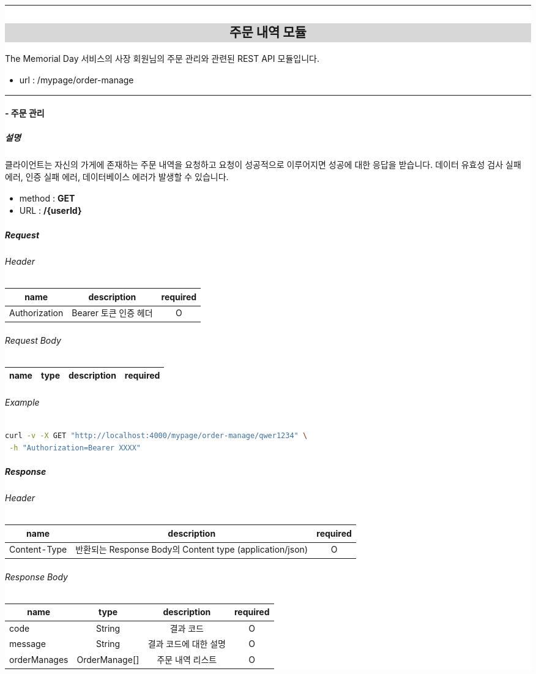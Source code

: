 ***

<h2 style='background-color: rgba(55, 55, 55, 0.2); text-align: center'>주문 내역 모듈</h2>

The Memorial Day 서비스의 사장 회원님의 주문 관리와 관련된 REST API 모듈입니다.  
  
- url : /mypage/order-manage

***

#### - 주문 관리  
  
##### 설명

클라이언트는 자신의 가게에 존재하는 주문 내역을 요청하고 요청이 성공적으로 이루어지면 성공에 대한 응답을 받습니다. 데이터 유효성 검사 실패 에러, 인증 실패 에러, 데이터베이스 에러가 발생할 수 있습니다.

- method : **GET**  
- URL : **/{userId}**  

##### Request

###### Header

| name | description | required |
|---|:---:|:---:|
| Authorization | Bearer 토큰 인증 헤더 | O |

###### Request Body

| name | type | description | required |
|---|:---:|:---:|:---:|


###### Example

```bash
curl -v -X GET "http://localhost:4000/mypage/order-manage/qwer1234" \
 -h "Authorization=Bearer XXXX"
```

##### Response

###### Header

| name | description | required |
|---|:---:|:---:|
| Content-Type | 반환되는 Response Body의 Content type (application/json) | O |

###### Response Body

| name | type | description | required |
|---|:---:|:---:|:---:|
| code | String | 결과 코드 | O |
| message | String | 결과 코드에 대한 설명 | O |
| orderManages | OrderManage[] | 주문 내역 리스트 | O |
